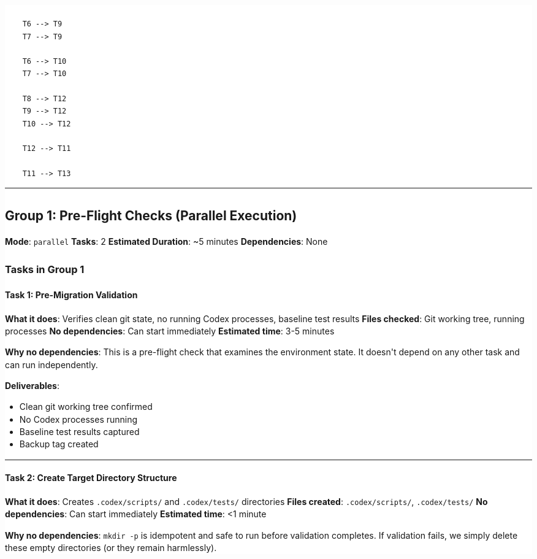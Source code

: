 ```mermaid

    T6 --> T9
    T7 --> T9

    T6 --> T10
    T7 --> T10

    T8 --> T12
    T9 --> T12
    T10 --> T12

    T12 --> T11

    T11 --> T13
```

---

## Group 1: Pre-Flight Checks (Parallel Execution)

**Mode**: `parallel`
**Tasks**: 2
**Estimated Duration**: ~5 minutes
**Dependencies**: None

### Tasks in Group 1

#### Task 1: Pre-Migration Validation
**What it does**: Verifies clean git state, no running Codex processes, baseline test results
**Files checked**: Git working tree, running processes
**No dependencies**: Can start immediately
**Estimated time**: 3-5 minutes

**Why no dependencies**: This is a pre-flight check that examines the environment state. It doesn't depend on any other task and can run independently.

**Deliverables**:
- Clean git working tree confirmed
- No Codex processes running
- Baseline test results captured
- Backup tag created

---

#### Task 2: Create Target Directory Structure
**What it does**: Creates `.codex/scripts/` and `.codex/tests/` directories
**Files created**: `.codex/scripts/`, `.codex/tests/`
**No dependencies**: Can start immediately
**Estimated time**: <1 minute

**Why no dependencies**: `mkdir -p` is idempotent and safe to run before validation completes. If validation fails, we simply delete these empty directories (or they remain harmlessly).
